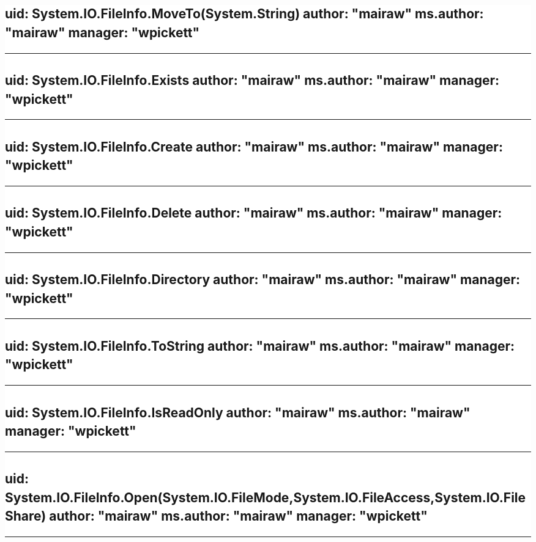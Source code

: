 uid: System.IO.FileInfo.MoveTo(System.String)
author: "mairaw"
ms.author: "mairaw"
manager: "wpickett"
---

---
uid: System.IO.FileInfo.Exists
author: "mairaw"
ms.author: "mairaw"
manager: "wpickett"
---

---
uid: System.IO.FileInfo.Create
author: "mairaw"
ms.author: "mairaw"
manager: "wpickett"
---

---
uid: System.IO.FileInfo.Delete
author: "mairaw"
ms.author: "mairaw"
manager: "wpickett"
---

---
uid: System.IO.FileInfo.Directory
author: "mairaw"
ms.author: "mairaw"
manager: "wpickett"
---

---
uid: System.IO.FileInfo.ToString
author: "mairaw"
ms.author: "mairaw"
manager: "wpickett"
---

---
uid: System.IO.FileInfo.IsReadOnly
author: "mairaw"
ms.author: "mairaw"
manager: "wpickett"
---

---
uid: System.IO.FileInfo.Open(System.IO.FileMode,System.IO.FileAccess,System.IO.FileShare)
author: "mairaw"
ms.author: "mairaw"
manager: "wpickett"
---

---